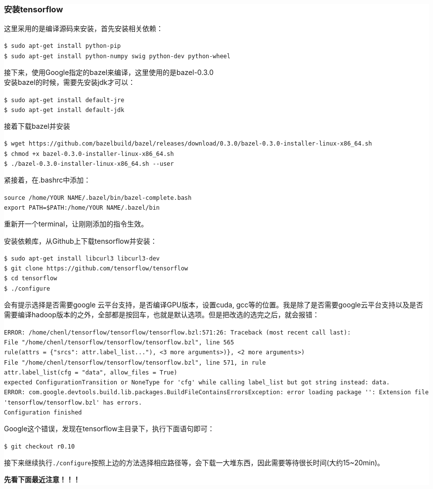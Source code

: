 ### 安装tensorflow
这里采用的是编译源码来安装，首先安装相关依赖：
```shell
$ sudo apt-get install python-pip
$ sudo apt-get install python-numpy swig python-dev python-wheel
```
接下来，使用Google指定的bazel来编译，这里使用的是bazel-0.3.0\
安装bazel的时候，需要先安装jdk才可以：
```shell
$ sudo apt-get install default-jre
$ sudo apt-get install default-jdk
```
接着下载bazel并安装
```shell
$ wget https://github.com/bazelbuild/bazel/releases/download/0.3.0/bazel-0.3.0-installer-linux-x86_64.sh
$ chmod +x bazel-0.3.0-installer-linux-x86_64.sh
$ ./bazel-0.3.0-installer-linux-x86_64.sh --user
```
紧接着，在.bashrc中添加：
```txt
source /home/YOUR NAME/.bazel/bin/bazel-complete.bash
export PATH=$PATH:/home/YOUR NAME/.bazel/bin
```
重新开一个terminal，让刚刚添加的指令生效。

安装依赖库，从Github上下载tensorflow并安装：
```shell
$ sudo apt-get install libcurl3 libcurl3-dev
$ git clone https://github.com/tensorflow/tensorflow
$ cd tensorflow
$ ./configure
```
会有提示选择是否需要google 云平台支持，是否编译GPU版本，设置cuda, gcc等的位置。我是除了是否需要google云平台支持以及是否需要编译hadoop版本的之外，全部都是按回车，也就是默认选项。但是把改选的选完之后，就会报错：
```txt
ERROR: /home/chenl/tensorflow/tensorflow/tensorflow.bzl:571:26: Traceback (most recent call last):
File "/home/chenl/tensorflow/tensorflow/tensorflow.bzl", line 565
rule(attrs = {"srcs": attr.label_list..."), <3 more arguments>)}, <2 more arguments>)
File "/home/chenl/tensorflow/tensorflow/tensorflow.bzl", line 571, in rule
attr.label_list(cfg = "data", allow_files = True)
expected ConfigurationTransition or NoneType for 'cfg' while calling label_list but got string instead: data.
ERROR: com.google.devtools.build.lib.packages.BuildFileContainsErrorsException: error loading package '': Extension file 'tensorflow/tensorflow.bzl' has errors.
Configuration finished
```
Google这个错误，发现在tensorflow主目录下，执行下面语句即可：
```shell
$ git checkout r0.10
```
接下来继续执行`./configure`按照上边的方法选择相应路径等，会下载一大堆东西，因此需要等待很长时间(大约15~20min)。

**先看下面最近注意！！！**
